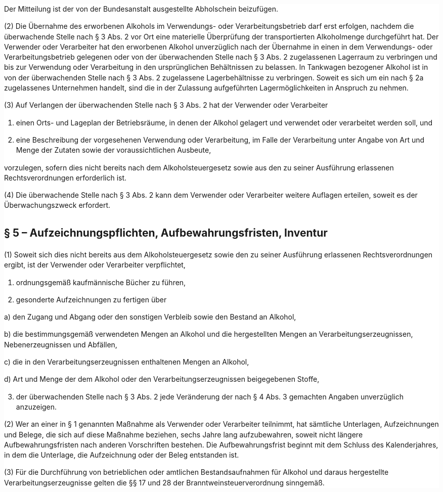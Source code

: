 Der Mitteilung ist der von der Bundesanstalt ausgestellte Abholschein beizufügen.

(2) Die Übernahme des erworbenen Alkohols im Verwendungs- oder Verarbeitungsbetrieb darf erst erfolgen, nachdem die überwachende Stelle nach § 3 Abs. 2 vor Ort eine materielle Überprüfung der transportierten Alkoholmenge durchgeführt hat. Der Verwender oder Verarbeiter hat den erworbenen Alkohol unverzüglich nach der Übernahme in einen in dem Verwendungs- oder Verarbeitungsbetrieb gelegenen oder von der überwachenden Stelle nach § 3 Abs. 2 zugelassenen Lagerraum zu verbringen und bis zur Verwendung oder Verarbeitung in den ursprünglichen Behältnissen zu belassen. In Tankwagen bezogener Alkohol ist in von der überwachenden Stelle nach § 3 Abs. 2 zugelassene Lagerbehältnisse zu verbringen. Soweit es sich um ein nach § 2a zugelassenes Unternehmen handelt, sind die in der Zulassung aufgeführten Lagermöglichkeiten in Anspruch zu nehmen.

(3) Auf Verlangen der überwachenden Stelle nach § 3 Abs. 2 hat der Verwender oder Verarbeiter

1. einen Orts- und Lageplan der Betriebsräume, in denen der Alkohol gelagert und verwendet oder verarbeitet werden soll, und

2. eine Beschreibung der vorgesehenen Verwendung oder Verarbeitung, im Falle der Verarbeitung unter Angabe von Art und Menge der Zutaten sowie der voraussichtlichen Ausbeute,

vorzulegen, sofern dies nicht bereits nach dem Alkoholsteuergesetz sowie aus den zu seiner Ausführung erlassenen Rechtsverordnungen erforderlich ist.

(4) Die überwachende Stelle nach § 3 Abs. 2 kann dem Verwender oder Verarbeiter weitere Auflagen erteilen, soweit es der Überwachungszweck erfordert.


## § 5 – Aufzeichnungspflichten, Aufbewahrungsfristen, Inventur

(1) Soweit sich dies nicht bereits aus dem Alkoholsteuergesetz sowie den zu seiner Ausführung erlassenen Rechtsverordnungen ergibt, ist der Verwender oder Verarbeiter verpflichtet,

1. ordnungsgemäß kaufmännische Bücher zu führen,

2. gesonderte Aufzeichnungen zu fertigen über

a) den Zugang und Abgang oder den sonstigen Verbleib sowie den Bestand an Alkohol,

b) die bestimmungsgemäß verwendeten Mengen an Alkohol und die hergestellten Mengen an Verarbeitungserzeugnissen, Nebenerzeugnissen und Abfällen,

c) die in den Verarbeitungserzeugnissen enthaltenen Mengen an Alkohol,

d) Art und Menge der dem Alkohol oder den Verarbeitungserzeugnissen beigegebenen Stoffe,

3. der überwachenden Stelle nach § 3 Abs. 2 jede Veränderung der nach § 4 Abs. 3 gemachten Angaben unverzüglich anzuzeigen.

(2) Wer an einer in § 1 genannten Maßnahme als Verwender oder Verarbeiter teilnimmt, hat sämtliche Unterlagen, Aufzeichnungen und Belege, die sich auf diese Maßnahme beziehen, sechs Jahre lang aufzubewahren, soweit nicht längere Aufbewahrungsfristen nach anderen Vorschriften bestehen. Die Aufbewahrungsfrist beginnt mit dem Schluss des Kalenderjahres, in dem die Unterlage, die Aufzeichnung oder der Beleg entstanden ist.

(3) Für die Durchführung von betrieblichen oder amtlichen Bestandsaufnahmen für Alkohol und daraus hergestellte Verarbeitungserzeugnisse gelten die §§ 17 und 28 der Branntweinsteuerverordnung sinngemäß.
